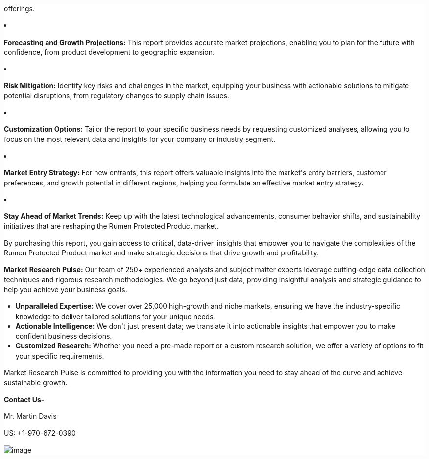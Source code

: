 offerings.</p></li><li><p><strong>Forecasting and Growth Projections:</strong> This report provides accurate market projections, enabling you to plan for the future with confidence, from product development to geographic expansion.</p></li><li><p><strong>Risk Mitigation:</strong> Identify key risks and challenges in the market, equipping your business with actionable solutions to mitigate potential disruptions, from regulatory changes to supply chain issues.</p></li><li><p><strong>Customization Options:</strong> Tailor the report to your specific business needs by requesting customized analyses, allowing you to focus on the most relevant data and insights for your company or industry segment.</p></li><li><p><strong>Market Entry Strategy:</strong> For new entrants, this report offers valuable insights into the market's entry barriers, customer preferences, and growth potential in different regions, helping you formulate an effective market entry strategy.</p></li><li><p><strong>Stay Ahead of Market Trends:</strong> Keep up with the latest technological advancements, consumer behavior shifts, and sustainability initiatives that are reshaping the Rumen Protected Product market.</p></li></ol><p>By purchasing this report, you gain access to critical, data-driven insights that empower you to navigate the complexities of the Rumen Protected Product market and make strategic decisions that drive growth and profitability.</p><p><strong>Market Research Pulse:</strong>&nbsp;Our team of 250+ experienced analysts and subject matter experts leverage cutting-edge data collection techniques and rigorous research methodologies. We go beyond just data, providing insightful analysis and strategic guidance to help you achieve your business goals.</p><ul><li><strong>Unparalleled Expertise:</strong>&nbsp;We cover over 25,000 high-growth and niche markets, ensuring we have the industry-specific knowledge to deliver tailored solutions for your unique needs.</li><li><strong>Actionable Intelligence:</strong>&nbsp;We don't just present data; we translate it into actionable insights that empower you to make confident business decisions.</li><li><strong>Customized Research:</strong>&nbsp;Whether you need a pre-made report or a custom research solution, we offer a variety of options to fit your specific requirements.</li></ul><p>Market Research Pulse is committed to providing you with the information you need to stay ahead of the curve and achieve sustainable growth.</p><p><strong>Contact Us-</strong></p><p>Mr. Martin Davis</p><p>US: +1-970-672-0390</p>
![image](https://github.com/user-attachments/assets/e5dd2099-045b-4464-8da1-1362d028980f)
